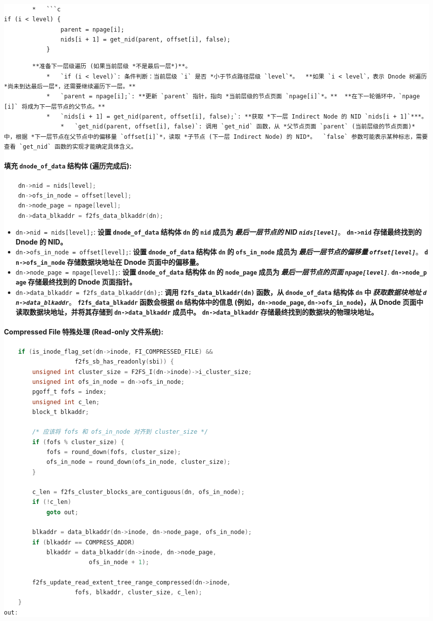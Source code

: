 ```
        *   ```c
if (i < level) {
				parent = npage[i];
				nids[i + 1] = get_nid(parent, offset[i], false);
			}
```
            **准备下一层级遍历 (如果当前层级 *不是最后一层*)**。
                *   `if (i < level)`: 条件判断：当前层级 `i` 是否 *小于节点路径层级 `level`*。  **如果 `i < level`，表示 Dnode 树遍历 *尚未到达最后一层*，还需要继续遍历下一层。**
                *   `parent = npage[i];`: **更新 `parent` 指针，指向 *当前层级的节点页面 `npage[i]`*。**  **在下一轮循环中，`npage[i]` 将成为下一层节点的父节点。**
                *   `nids[i + 1] = get_nid(parent, offset[i], false);`: **获取 *下一层 Indirect Node 的 NID `nids[i + 1]`***。
                    *   `get_nid(parent, offset[i], false)`: 调用 `get_nid` 函数，从 *父节点页面 `parent` (当前层级的节点页面)* 中，根据 *下一层节点在父节点中的偏移量 `offset[i]`*，读取 *子节点 (下一层 Indirect Node) 的 NID*。  `false` 参数可能表示某种标志，需要查看 `get_nid` 函数的实现才能确定具体含义。

####   **填充 `dnode_of_data` 结构体 (遍历完成后):**
```c
	dn->nid = nids[level];
	dn->ofs_in_node = offset[level];
	dn->node_page = npage[level];
	dn->data_blkaddr = f2fs_data_blkaddr(dn);
```
*   `dn->nid = nids[level];`: **设置 `dnode_of_data` 结构体 `dn` 的 `nid` 成员为 *最后一层节点的 NID `nids[level]`***。  **`dn->nid` 存储最终找到的 Dnode 的 NID。**
*   `dn->ofs_in_node = offset[level];`: **设置 `dnode_of_data` 结构体 `dn` 的 `ofs_in_node` 成员为 *最后一层节点的偏移量 `offset[level]`***。  **`dn->ofs_in_node` 存储数据块地址在 Dnode 页面中的偏移量。**
*   `dn->node_page = npage[level];`: **设置 `dnode_of_data` 结构体 `dn` 的 `node_page` 成员为 *最后一层节点的页面 `npage[level]`***.  **`dn->node_page` 存储最终找到的 Dnode 页面指针。**
*   `dn->data_blkaddr = f2fs_data_blkaddr(dn);`: **调用 `f2fs_data_blkaddr(dn)` 函数，从 `dnode_of_data` 结构体 `dn` 中 *获取数据块地址 `dn->data_blkaddr`***。  **`f2fs_data_blkaddr` 函数会根据 `dn` 结构体中的信息 (例如，`dn->node_page`, `dn->ofs_in_node`)，从 Dnode 页面中读取数据块地址，并将其存储到 `dn->data_blkaddr` 成员中。**  **`dn->data_blkaddr` 存储最终找到的数据块的物理块地址。**

####   **Compressed File 特殊处理 (Read-only 文件系统):**
```c
	if (is_inode_flag_set(dn->inode, FI_COMPRESSED_FILE) &&
					f2fs_sb_has_readonly(sbi)) {
		unsigned int cluster_size = F2FS_I(dn->inode)->i_cluster_size;
		unsigned int ofs_in_node = dn->ofs_in_node;
		pgoff_t fofs = index;
		unsigned int c_len;
		block_t blkaddr;

		/* 应该将 fofs 和 ofs_in_node 对齐到 cluster_size */
		if (fofs % cluster_size) {
			fofs = round_down(fofs, cluster_size);
			ofs_in_node = round_down(ofs_in_node, cluster_size);
		}

		c_len = f2fs_cluster_blocks_are_contiguous(dn, ofs_in_node);
		if (!c_len)
			goto out;

		blkaddr = data_blkaddr(dn->inode, dn->node_page, ofs_in_node);
		if (blkaddr == COMPRESS_ADDR)
			blkaddr = data_blkaddr(dn->inode, dn->node_page,
						ofs_in_node + 1);

		f2fs_update_read_extent_tree_range_compressed(dn->inode,
					fofs, blkaddr, cluster_size, c_len);
	}
out:
```